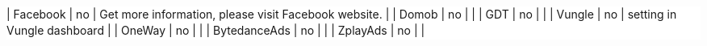 | Facebook | no | Get more information, please visit Facebook website. |
| Domob  | no |   |
| GDT | no |   |
| Vungle | no | setting in Vungle dashboard |
| OneWay | no |   |
| BytedanceAds | no |   |
| ZplayAds  | no |   |